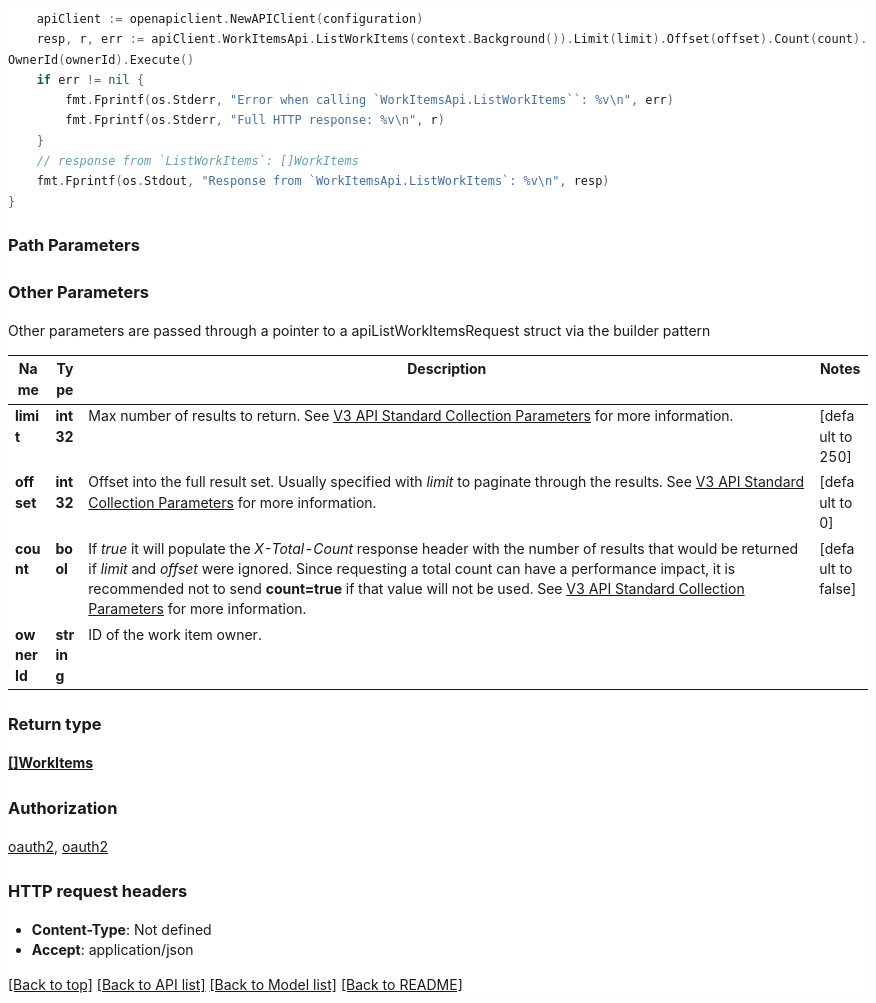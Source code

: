 ```go
    apiClient := openapiclient.NewAPIClient(configuration)
    resp, r, err := apiClient.WorkItemsApi.ListWorkItems(context.Background()).Limit(limit).Offset(offset).Count(count).OwnerId(ownerId).Execute()
    if err != nil {
        fmt.Fprintf(os.Stderr, "Error when calling `WorkItemsApi.ListWorkItems``: %v\n", err)
        fmt.Fprintf(os.Stderr, "Full HTTP response: %v\n", r)
    }
    // response from `ListWorkItems`: []WorkItems
    fmt.Fprintf(os.Stdout, "Response from `WorkItemsApi.ListWorkItems`: %v\n", resp)
}
```

### Path Parameters



### Other Parameters

Other parameters are passed through a pointer to a apiListWorkItemsRequest struct via the builder pattern


Name | Type | Description  | Notes
------------- | ------------- | ------------- | -------------
 **limit** | **int32** | Max number of results to return. See [V3 API Standard Collection Parameters](https://developer.sailpoint.com/idn/api/standard-collection-parameters) for more information. | [default to 250]
 **offset** | **int32** | Offset into the full result set. Usually specified with *limit* to paginate through the results. See [V3 API Standard Collection Parameters](https://developer.sailpoint.com/idn/api/standard-collection-parameters) for more information. | [default to 0]
 **count** | **bool** | If *true* it will populate the *X-Total-Count* response header with the number of results that would be returned if *limit* and *offset* were ignored.  Since requesting a total count can have a performance impact, it is recommended not to send **count&#x3D;true** if that value will not be used.  See [V3 API Standard Collection Parameters](https://developer.sailpoint.com/idn/api/standard-collection-parameters) for more information. | [default to false]
 **ownerId** | **string** | ID of the work item owner. | 

### Return type

[**[]WorkItems**](WorkItems.md)

### Authorization

[oauth2](../README.md#oauth2), [oauth2](../README.md#oauth2)

### HTTP request headers

- **Content-Type**: Not defined
- **Accept**: application/json

[[Back to top]](#) [[Back to API list]](../README.md#documentation-for-api-endpoints)
[[Back to Model list]](../README.md#documentation-for-models)
[[Back to README]](../README.md)

